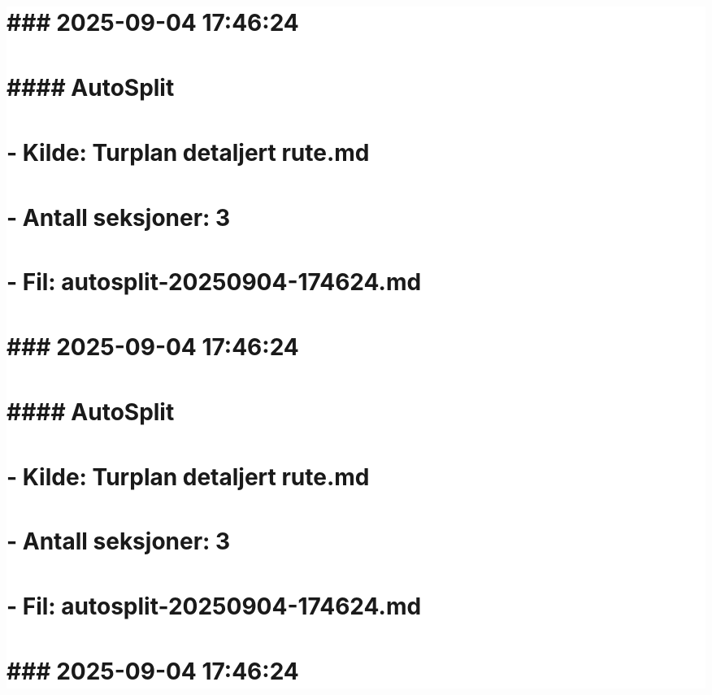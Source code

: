 #

#

#

#

# \### 2025-09-04 17:46:24

# \#### AutoSplit

# \- Kilde: Turplan detaljert rute.md

# \- Antall seksjoner: 3

# \- Fil: autosplit-20250904-174624.md

#

#

#

#

# \### 2025-09-04 17:46:24

# \#### AutoSplit

# \- Kilde: Turplan detaljert rute.md

# \- Antall seksjoner: 3

# \- Fil: autosplit-20250904-174624.md

#

#

#

#

# \### 2025-09-04 17:46:24
